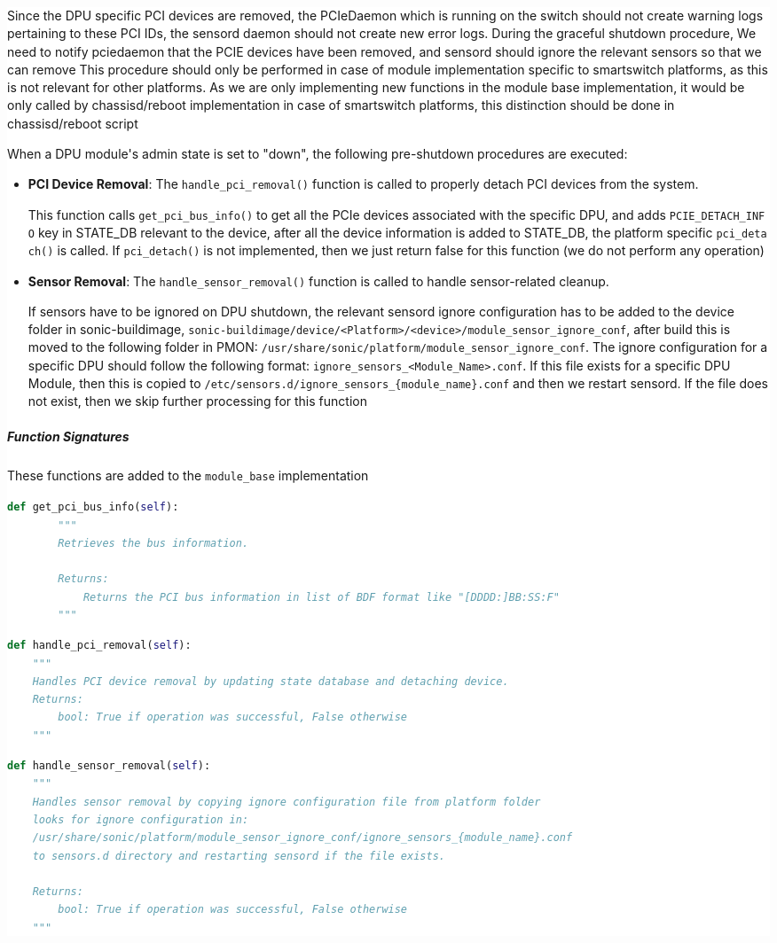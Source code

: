 Since the DPU specific PCI devices are removed, the PCIeDaemon which is running on the switch should not create warning logs pertaining to these PCI IDs, the sensord daemon should not create new error logs.
During the graceful shutdown procedure, We need to notify pciedaemon that the PCIE devices have been removed, and sensord should ignore the relevant sensors so that we can remove 
This procedure should only be performed in case of module implementation specific to smartswitch platforms, as this is not relevant for other platforms. As we are only implementing new functions in the module base implementation, it would be only called by chassisd/reboot implementation in case of smartswitch platforms, this distinction should be done in chassisd/reboot script

When a DPU module's admin state is set to "down", the following pre-shutdown procedures are executed:

* **PCI Device Removal**: The `handle_pci_removal()` function is called to properly detach PCI devices from the system.

    This function calls `get_pci_bus_info()` to get all the PCIe devices associated with the specific DPU, and adds `PCIE_DETACH_INFO` key in STATE_DB relevant to the device, after all the device information is added to STATE_DB, the platform specific `pci_detach()` is called. If `pci_detach()` is not implemented, then we just return false for this function (we do not perform any operation)

* **Sensor Removal**: The `handle_sensor_removal()` function is called to handle sensor-related cleanup.

    If sensors have to be ignored on DPU shutdown, the relevant sensord ignore configuration has to be added to the device folder in sonic-buildimage, `sonic-buildimage/device/<Platform>/<device>/module_sensor_ignore_conf`, after build this is moved to the following folder in PMON: `/usr/share/sonic/platform/module_sensor_ignore_conf`. The ignore configuration for a specific DPU should follow the following format: `ignore_sensors_<Module_Name>.conf`. If this file exists for a specific DPU Module, then this is copied to `/etc/sensors.d/ignore_sensors_{module_name}.conf` and then we restart sensord. If the file does not exist, then we skip further processing for this function 

##### Function Signatures
These functions are added to the `module_base` implementation


```python
def get_pci_bus_info(self):
        """
        Retrieves the bus information.

        Returns:
            Returns the PCI bus information in list of BDF format like "[DDDD:]BB:SS:F"
        """
```

```python
def handle_pci_removal(self):
    """
    Handles PCI device removal by updating state database and detaching device.
    Returns:
        bool: True if operation was successful, False otherwise
    """
```

```python
def handle_sensor_removal(self):
    """
    Handles sensor removal by copying ignore configuration file from platform folder
    looks for ignore configuration in: 
    /usr/share/sonic/platform/module_sensor_ignore_conf/ignore_sensors_{module_name}.conf
    to sensors.d directory and restarting sensord if the file exists.

    Returns:
        bool: True if operation was successful, False otherwise
    """
```
